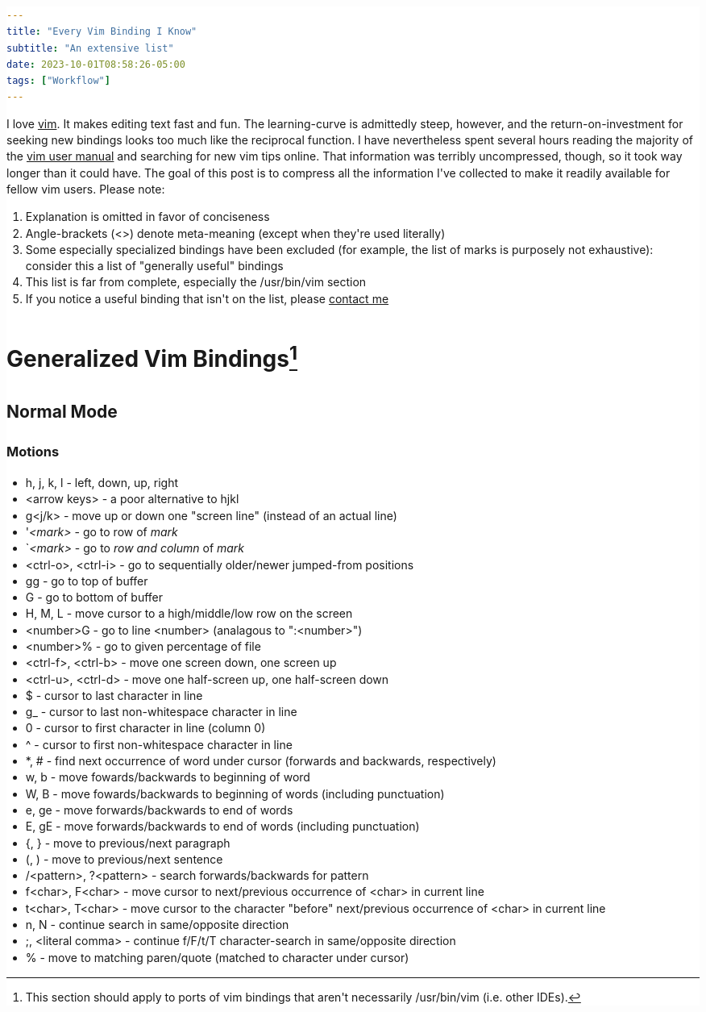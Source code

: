 ```yaml
---
title: "Every Vim Binding I Know"
subtitle: "An extensive list"
date: 2023-10-01T08:58:26-05:00
tags: ["Workflow"]
---
```


I love [vim](/blog/vim). It makes editing text fast and fun.
The learning-curve is admittedly steep, however, and the return-on-investment for seeking new bindings looks too much like the reciprocal function.
I have nevertheless spent several hours reading the majority of the [vim user manual](https://vimdoc.sourceforge.net/htmldoc/usr_toc.html) and searching for new vim tips online.
That information was terribly uncompressed, though, so it took way longer than it could have.
The goal of this post is to compress all the information I've collected to make it readily available for fellow vim users.
Please note:

1. Explanation is omitted in favor of conciseness
2. Angle-brackets (\<\>) denote meta-meaning (except when they're used literally)
3. Some especially specialized bindings have been excluded (for example, the list of marks is purposely not exhaustive): consider this a list of "generally useful" bindings
4. This list is far from complete, especially the /usr/bin/vim section
5. If you notice a useful binding that isn't on the list, please [contact me](/contact)

# Generalized Vim Bindings[^generalized]

[^generalized]: This section should apply to ports of vim bindings that aren't necessarily /usr/bin/vim (i.e. other IDEs).

## Normal Mode

### Motions
- h, j, k, l - left, down, up, right
- \<arrow keys\> - a poor alternative to hjkl
- g\<j/k\> - move up or down one "screen line" (instead of an actual line)
- '*&lt;mark&gt;* - go to row of *mark*
- `*&lt;mark&gt;* - go to *row and column* of *mark*
- \<ctrl-o\>, \<ctrl-i\> - go to sequentially older/newer jumped-from positions
- gg - go to top of buffer
- G - go to bottom of buffer
- H, M, L - move cursor to a high/middle/low row on the screen
- \<number\>G - go to line \<number\> (analagous to ":\<number\>")
- \<number\>% - go to given percentage of file
- \<ctrl-f\>, \<ctrl-b\> - move one screen down, one screen up
- \<ctrl-u\>, \<ctrl-d\> - move one half-screen up, one half-screen down
- $ - cursor to last character in line
- g_ - cursor to last non-whitespace character in line
- 0 - cursor to first character in line (column 0)
- ^ - cursor to first non-whitespace character in line
- *, # - find next occurrence of word under cursor (forwards and backwards, respectively)
- w, b - move fowards/backwards to beginning of word
- W, B - move fowards/backwards to beginning of words (including punctuation)
- e, ge - move forwards/backwards to end of words
- E, gE - move forwards/backwards to end of words (including punctuation)
- {, } - move to previous/next paragraph
- (, ) - move to previous/next sentence
- /\<pattern\>, ?\<pattern\> - search forwards/backwards for pattern
- f\<char\>, F\<char\> - move cursor to next/previous occurrence of \<char\> in current line
- t\<char\>, T\<char\> - move cursor to the character "before" next/previous occurrence of \<char\> in current line
- n, N - continue search in same/opposite direction
- ;, \<literal comma\> - continue f/F/t/T character-search in same/opposite direction
- % - move to matching paren/quote (matched to character under cursor)